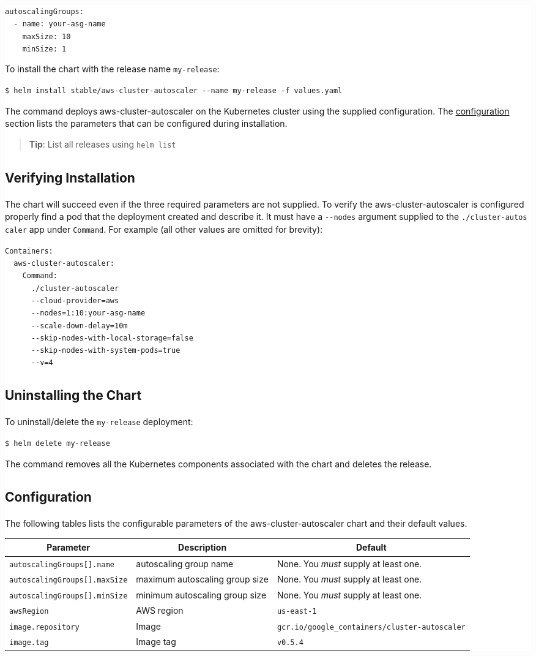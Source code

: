 ```
autoscalingGroups:
  - name: your-asg-name
    maxSize: 10
    minSize: 1
```

To install the chart with the release name `my-release`:

```console
$ helm install stable/aws-cluster-autoscaler --name my-release -f values.yaml
```

The command deploys aws-cluster-autoscaler on the Kubernetes cluster using the supplied configuration. The [configuration](#configuration) section lists the parameters that can be configured during installation.

> **Tip**: List all releases using `helm list`

## Verifying Installation

The chart will succeed even if the three required parameters are not supplied. To verify the aws-cluster-autoscaler is configured properly find a pod that the deployment created and describe it. It must have a `--nodes` argument supplied to the `./cluster-autoscaler` app under `Command`. For example (all other values are omitted for brevity):

```
Containers:
  aws-cluster-autoscaler:
    Command:
      ./cluster-autoscaler
      --cloud-provider=aws
      --nodes=1:10:your-asg-name
      --scale-down-delay=10m
      --skip-nodes-with-local-storage=false
      --skip-nodes-with-system-pods=true
      --v=4
```

## Uninstalling the Chart

To uninstall/delete the `my-release` deployment:

```console
$ helm delete my-release
```

The command removes all the Kubernetes components associated with the chart and deletes the release.

## Configuration

The following tables lists the configurable parameters of the aws-cluster-autoscaler chart and their default values.

| Parameter                          | Description                                                       | Default                                       |
| ---------------------------------- | ----------------------------------------------------------------- | --------------------------------------------- |
| `autoscalingGroups[].name`         | autoscaling group name                                            | None. You _must_ supply at least one.         |
| `autoscalingGroups[].maxSize`      | maximum autoscaling group size                                    | None. You _must_ supply at least one.         |
| `autoscalingGroups[].minSize`      | minimum autoscaling group size                                    | None. You _must_ supply at least one.         |
| `awsRegion`                        | AWS region                                                        | `us-east-1`                                   |
| `image.repository`                 | Image                                                             | `gcr.io/google_containers/cluster-autoscaler` |
| `image.tag`                        | Image tag                                                         | `v0.5.4`                                      |